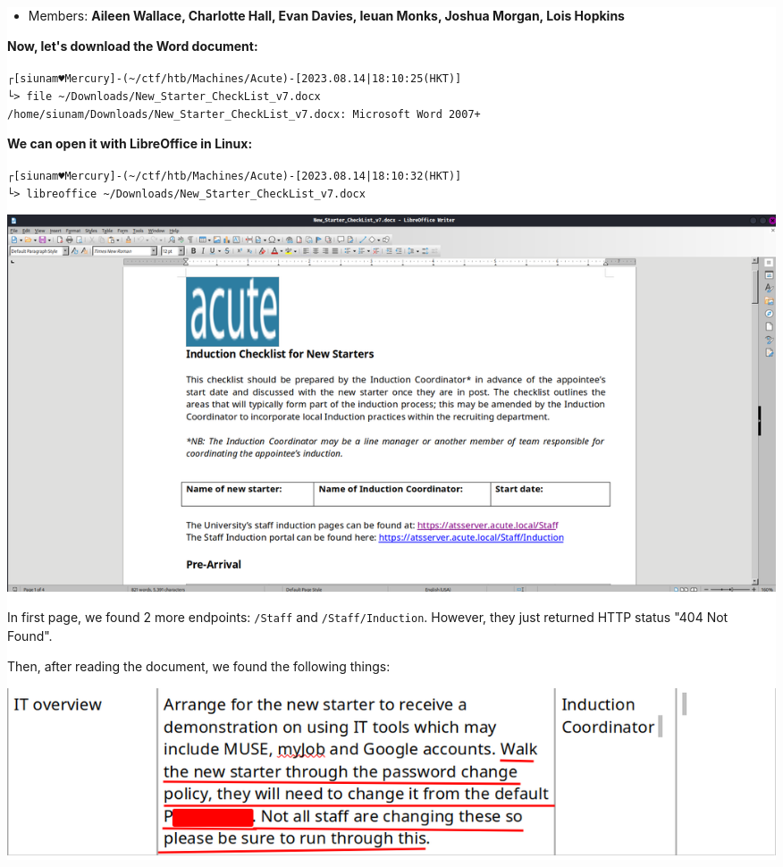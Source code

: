 - Members: **Aileen Wallace, Charlotte Hall, Evan Davies, Ieuan Monks, Joshua Morgan, Lois Hopkins**

**Now, let's download the Word document:**
```shell
┌[siunam♥Mercury]-(~/ctf/htb/Machines/Acute)-[2023.08.14|18:10:25(HKT)]
└> file ~/Downloads/New_Starter_CheckList_v7.docx 
/home/siunam/Downloads/New_Starter_CheckList_v7.docx: Microsoft Word 2007+
```

**We can open it with LibreOffice in Linux:**
```shell
┌[siunam♥Mercury]-(~/ctf/htb/Machines/Acute)-[2023.08.14|18:10:32(HKT)]
└> libreoffice ~/Downloads/New_Starter_CheckList_v7.docx

```

![](https://github.com/siunam321/CTF-Writeups/blob/main/HackTheBox/Acute/images/Pasted%20image%2020230814181105.png)

In first page, we found 2 more endpoints: `/Staff` and `/Staff/Induction`. However, they just returned HTTP status "404 Not Found".

Then, after reading the document, we found the following things:

![](https://github.com/siunam321/CTF-Writeups/blob/main/HackTheBox/Acute/images/Pasted%20image%2020230814181500.png)
